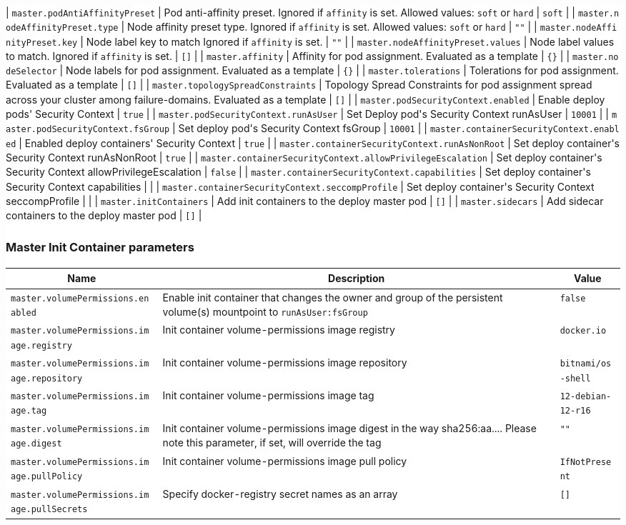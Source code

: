 | `master.podAntiAffinityPreset`                             | Pod anti-affinity preset. Ignored if `affinity` is set. Allowed values: `soft` or `hard`                                 | `soft`         |
| `master.nodeAffinityPreset.type`                           | Node affinity preset type. Ignored if `affinity` is set. Allowed values: `soft` or `hard`                                | `""`           |
| `master.nodeAffinityPreset.key`                            | Node label key to match Ignored if `affinity` is set.                                                                    | `""`           |
| `master.nodeAffinityPreset.values`                         | Node label values to match. Ignored if `affinity` is set.                                                                | `[]`           |
| `master.affinity`                                          | Affinity for pod assignment. Evaluated as a template                                                                     | `{}`           |
| `master.nodeSelector`                                      | Node labels for pod assignment. Evaluated as a template                                                                  | `{}`           |
| `master.tolerations`                                       | Tolerations for pod assignment. Evaluated as a template                                                                  | `[]`           |
| `master.topologySpreadConstraints`                         | Topology Spread Constraints for pod assignment spread across your cluster among failure-domains. Evaluated as a template | `[]`           |
| `master.podSecurityContext.enabled`                        | Enable deploy pods' Security Context                                                                                     | `true`         |
| `master.podSecurityContext.runAsUser`                      | Set Deploy pod's Security Context runAsUser                                                                              | `10001`        |
| `master.podSecurityContext.fsGroup`                        | Set deploy pod's Security Context fsGroup                                                                                | `10001`        |
| `master.containerSecurityContext.enabled`                  | Enabled deploy containers' Security Context                                                                              | `true`         |
| `master.containerSecurityContext.runAsNonRoot`             | Set deploy container's Security Context runAsNonRoot                                                                     | `true`         |
| `master.containerSecurityContext.allowPrivilegeEscalation` | Set deploy container's Security Context allowPrivilegeEscalation                                                         | `false`        |
| `master.containerSecurityContext.capabilities`             | Set deploy container's Security Context capabilities                                                                     |                |
| `master.containerSecurityContext.seccompProfile`           | Set deploy container's Security Context seccompProfile                                                                   |                |
| `master.initContainers`                                    | Add init containers to the deploy master pod                                                                             | `[]`           |
| `master.sidecars`                                          | Add sidecar containers to the deploy master pod                                                                          | `[]`           |

### Master Init Container parameters

| Name                                                               | Description                                                                                                                       | Value                               |
| ------------------------------------------------------------------ | --------------------------------------------------------------------------------------------------------------------------------- |-------------------------------------|
| `master.volumePermissions.enabled`                                 | Enable init container that changes the owner and group of the persistent volume(s) mountpoint to `runAsUser:fsGroup`              | `false`                             |
| `master.volumePermissions.image.registry`                          | Init container volume-permissions image registry                                                                                  | `docker.io`                         |
| `master.volumePermissions.image.repository`                        | Init container volume-permissions image repository                                                                                | `bitnami/os-shell`                  |
| `master.volumePermissions.image.tag`                               | Init container volume-permissions image tag                                                                                       | `12-debian-12-r16`                  |
| `master.volumePermissions.image.digest`                            | Init container volume-permissions image digest in the way sha256:aa.... Please note this parameter, if set, will override the tag | `""`                                |
| `master.volumePermissions.image.pullPolicy`                        | Init container volume-permissions image pull policy                                                                               | `IfNotPresent`                      |
| `master.volumePermissions.image.pullSecrets`                       | Specify docker-registry secret names as an array                                                                                  | `[]`                                |